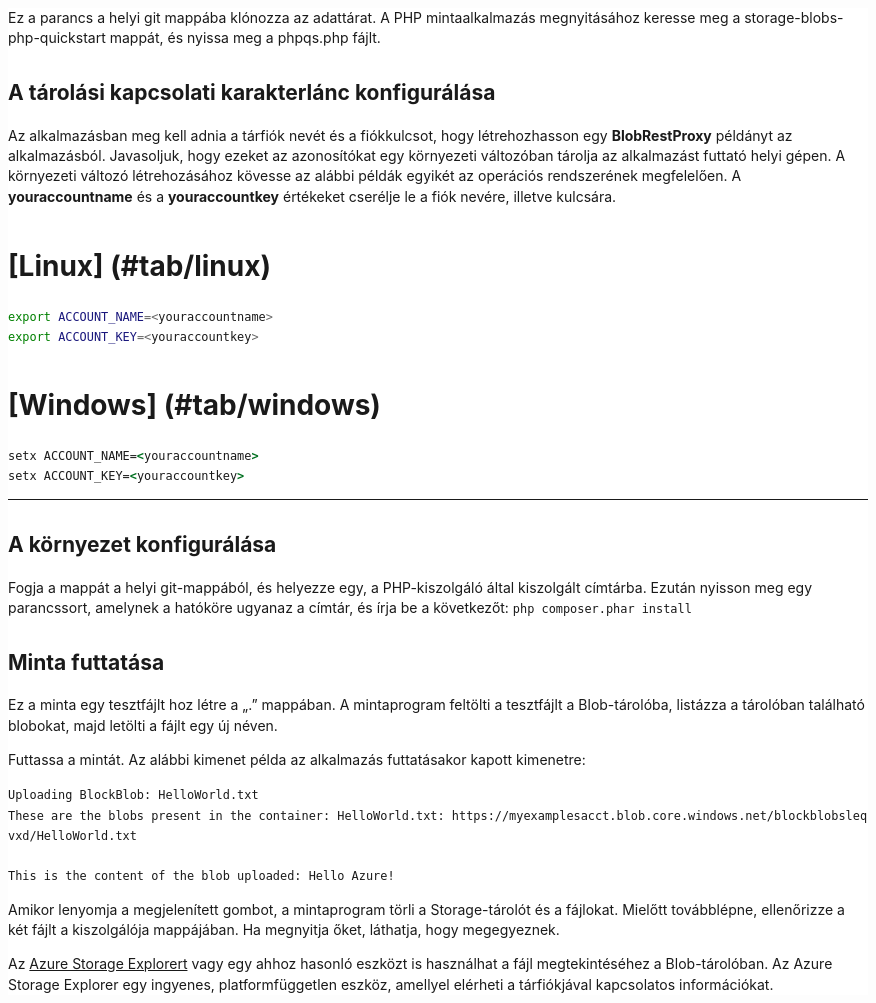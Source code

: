 Ez a parancs a helyi git mappába klónozza az adattárat. A PHP mintaalkalmazás megnyitásához keresse meg a storage-blobs-php-quickstart mappát, és nyissa meg a phpqs.php fájlt.  

## <a name="configure-your-storage-connection-string"></a>A tárolási kapcsolati karakterlánc konfigurálása
Az alkalmazásban meg kell adnia a tárfiók nevét és a fiókkulcsot, hogy létrehozhasson egy **BlobRestProxy** példányt az alkalmazásból. Javasoljuk, hogy ezeket az azonosítókat egy környezeti változóban tárolja az alkalmazást futtató helyi gépen. A környezeti változó létrehozásához kövesse az alábbi példák egyikét az operációs rendszerének megfelelően. A **youraccountname** és a **youraccountkey** értékeket cserélje le a fiók nevére, illetve kulcsára.

# <a name="linux-tablinux"></a>[Linux] (#tab/linux)

```bash
export ACCOUNT_NAME=<youraccountname>
export ACCOUNT_KEY=<youraccountkey>
```

# <a name="windows-tabwindows"></a>[Windows] (#tab/windows)

```cmd
setx ACCOUNT_NAME=<youraccountname>
setx ACCOUNT_KEY=<youraccountkey>
```
---

## <a name="configure-your-environment"></a>A környezet konfigurálása
Fogja a mappát a helyi git-mappából, és helyezze egy, a PHP-kiszolgáló által kiszolgált címtárba. Ezután nyisson meg egy parancssort, amelynek a hatóköre ugyanaz a címtár, és írja be a következőt: `php composer.phar install`

## <a name="run-the-sample"></a>Minta futtatása
Ez a minta egy tesztfájlt hoz létre a „.” mappában. A mintaprogram feltölti a tesztfájlt a Blob-tárolóba, listázza a tárolóban található blobokat, majd letölti a fájlt egy új néven. 

Futtassa a mintát. Az alábbi kimenet példa az alkalmazás futtatásakor kapott kimenetre:
  
```
Uploading BlockBlob: HelloWorld.txt
These are the blobs present in the container: HelloWorld.txt: https://myexamplesacct.blob.core.windows.net/blockblobsleqvxd/HelloWorld.txt

This is the content of the blob uploaded: Hello Azure!
```
Amikor lenyomja a megjelenített gombot, a mintaprogram törli a Storage-tárolót és a fájlokat. Mielőtt továbblépne, ellenőrizze a két fájlt a kiszolgálója mappájában. Ha megnyitja őket, láthatja, hogy megegyeznek.

Az [Azure Storage Explorert](http://storageexplorer.com) vagy egy ahhoz hasonló eszközt is használhat a fájl megtekintéséhez a Blob-tárolóban. Az Azure Storage Explorer egy ingyenes, platformfüggetlen eszköz, amellyel elérheti a tárfiókjával kapcsolatos információkat. 
